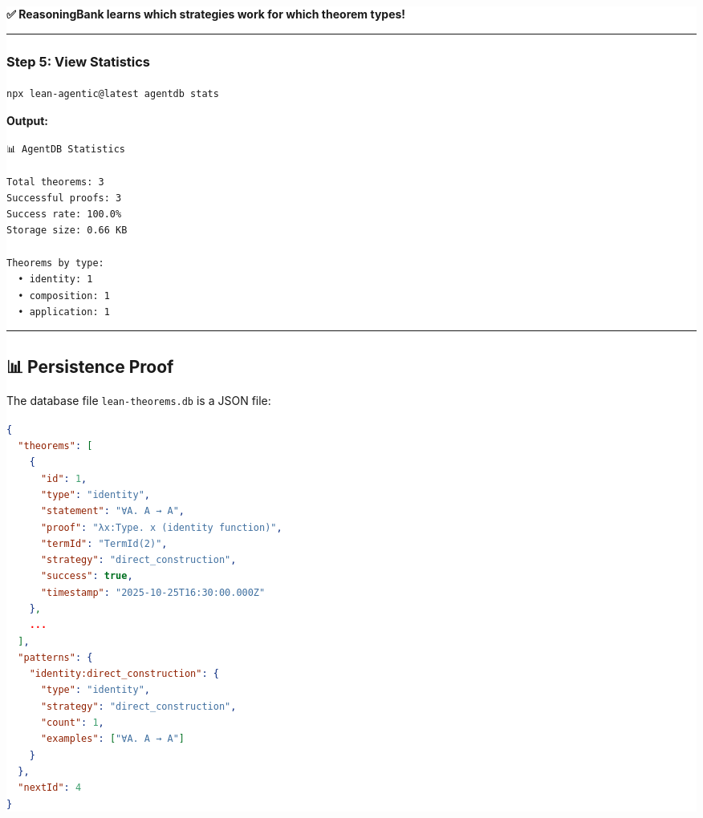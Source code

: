 **✅ ReasoningBank learns which strategies work for which theorem types!**

---

### Step 5: View Statistics

```bash
npx lean-agentic@latest agentdb stats
```

**Output:**
```
📊 AgentDB Statistics

Total theorems: 3
Successful proofs: 3
Success rate: 100.0%
Storage size: 0.66 KB

Theorems by type:
  • identity: 1
  • composition: 1
  • application: 1
```

---

## 📊 Persistence Proof

The database file `lean-theorems.db` is a JSON file:

```json
{
  "theorems": [
    {
      "id": 1,
      "type": "identity",
      "statement": "∀A. A → A",
      "proof": "λx:Type. x (identity function)",
      "termId": "TermId(2)",
      "strategy": "direct_construction",
      "success": true,
      "timestamp": "2025-10-25T16:30:00.000Z"
    },
    ...
  ],
  "patterns": {
    "identity:direct_construction": {
      "type": "identity",
      "strategy": "direct_construction",
      "count": 1,
      "examples": ["∀A. A → A"]
    }
  },
  "nextId": 4
}
```
